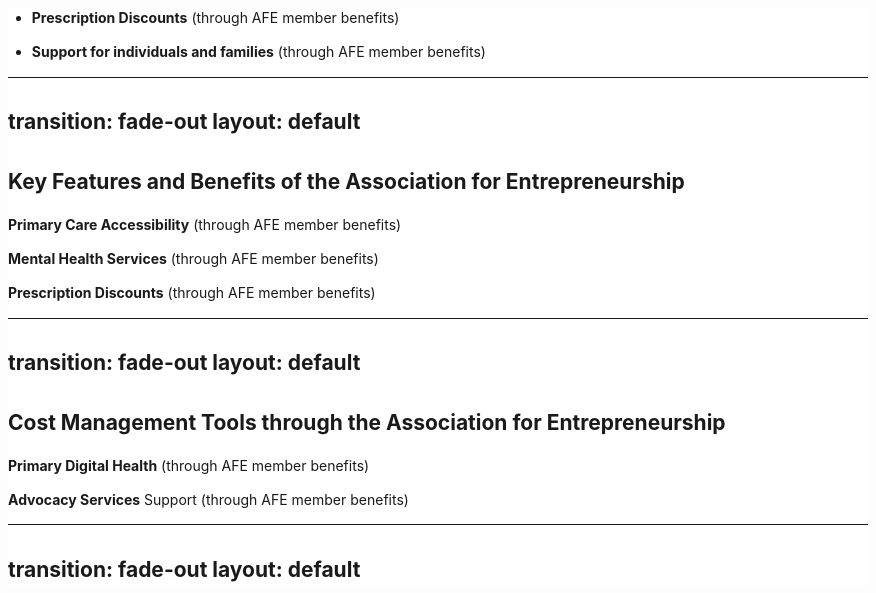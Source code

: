 - **Prescription Discounts** (through AFE member benefits) 

</v-click>

<v-click>

- **Support for individuals and families** (through AFE member benefits)

</v-click>

---
transition: fade-out
layout: default
---

## Key Features and Benefits of the Association for Entrepreneurship

<v-click>  

**Primary Care Accessibility** (through AFE member benefits)


</v-click>

<v-click>

**Mental Health Services** (through AFE member benefits)


</v-click>

<v-click>

**Prescription Discounts** (through AFE member benefits)

</v-click>

---
transition: fade-out
layout: default
---

## Cost Management Tools through the Association for Entrepreneurship

<v-click>

**Primary Digital Health** (through AFE member benefits)
</v-click>

<v-click>

**Advocacy Services** Support (through AFE member benefits)

</v-click>

---
transition: fade-out
layout: default
---
